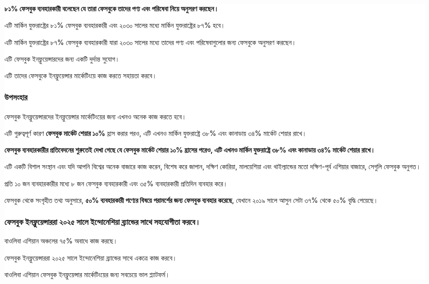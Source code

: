 
**৮১% ফেসবুক ব্যবহারকারী বলেছেন যে তারা ফেসবুকে তাদের পণ্য এবং পরিষেবা নিয়ে অনুসরণ করছেন।**


এটি মার্কিন যুক্তরাষ্ট্রের ৮১% ফেসবুক ব্যবহারকারী এবং ২০৩০ সালের মধ্যে মার্কিন যুক্তরাষ্ট্রের ৮৭% হবে।

এটি মার্কিন যুক্তরাষ্ট্রের ৮৭% ফেসবুক ব্যবহারকারী যারা ২০৩০ সালের মধ্যে তাদের পণ্য এবং পরিষেবাগুলোর জন্য ফেসবুকে অনুসরণ করছেন।

এটি ফেসবুক ইনফ্লুয়েন্সারদের জন্য একটি দুর্দান্ত সুযোগ।

এটি তাদের ফেসবুকে ইনফ্লুয়েন্সার মার্কেটিংয়ে কাজ করতে সহায়তা করবে।


### উপসংহার


ফেসবুক ইনফ্লুয়েন্সারদের ইনফ্লুয়েন্সার মার্কেটিংয়ের জন্য এখনও অনেক কাজ করতে হবে।


এটি গুরুত্বপূর্ণ কারণ **ফেসবুক মার্কেট শেয়ার ১০%** হ্রাস করার পরও, এটি এখনও মার্কিন যুক্তরাষ্ট্রে ৩৮% এবং কানাডায় ৩৪% মার্কেট শেয়ার রাখে।


**ফেসবুক ব্যবহারকারীর প্রতিবেদনের শুরুতেই দেখা গেছে যে ফেসবুক মার্কেট শেয়ার ১০% হ্রাসের পরেও, এটি এখনও মার্কিন যুক্তরাষ্ট্রে ৩৮% এবং কানাডায় ৩৪% মার্কেট শেয়ার রাখে।**

এটি একটি বিশাল সংস্থান এবং যদি আপনি বিশ্বের অনেক বাজারে কাজ করেন, বিশেষ করে জাপান, দক্ষিণ কোরিয়া, মালয়েশিয়া এবং থাইল্যান্ডের মতো দক্ষিণ-পূর্ব এশিয়ার বাজারে, সেগুলি ফেসবুক অনুগত।


প্রতি ১০ জন ব্যবহারকারীর মধ্যে ৮ জন ফেসবুক ব্যবহারকারী এবং ৩৫% ব্যবহারকারী প্রতিদিন ব্যবহার করে।

ফেসবুক থেকে সংগৃহীত তথ্য অনুসারে, **৫০% ব্যবহারকারী পণ্যের বিষয়ে পরামর্শের জন্য ফেসবুক ব্যবহার করেছে**, যেখানে ২০১৯ সালে আসুন সেটা ৩৭% থেকে ৫০% বৃদ্ধি পেয়েছে।

### ফেসবুক ইনফ্লুয়েন্সাররা ২০২৫ সালে ইন্দোনেশিয়া ব্র্যান্ডের সাথে সহযোগীতা করবে। 


বাওলিবা এশিয়ান অঞ্চলের ৭৫% অবাধে কাজ করছে।

ফেসবুক ইনফ্লুয়েন্সাররা ২০২৫ সালে ইন্দোনেশিয়া ব্র্যান্ডের সাথে একত্রে কাজ করবে।

বাওলিবা এশিয়ান ফেসবুক ইনফ্লুয়েন্সার মার্কেটিংয়ের জন্য সবচেয়ে ভাল প্ল্যাটফর্ম।